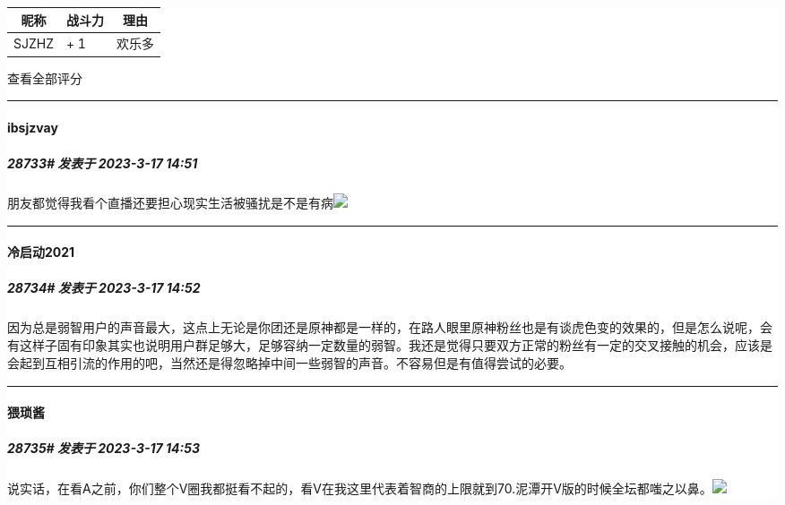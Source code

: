 |昵称|战斗力|理由|
|----|---|---|
| SJZHZ| + 1|欢乐多|

查看全部评分

*****

####  ibsjzvay  
##### 28733#       发表于 2023-3-17 14:51

朋友都觉得我看个直播还要担心现实生活被骚扰是不是有病<img src="https://static.saraba1st.com/image/smiley/face2017/067.png" referrerpolicy="no-referrer">

*****

####  冷启动2021  
##### 28734#       发表于 2023-3-17 14:52

因为总是弱智用户的声音最大，这点上无论是你团还是原神都是一样的，在路人眼里原神粉丝也是有谈虎色变的效果的，但是怎么说呢，会有这样子固有印象其实也说明用户群足够大，足够容纳一定数量的弱智。我还是觉得只要双方正常的粉丝有一定的交叉接触的机会，应该是会起到互相引流的作用的吧，当然还是得忽略掉中间一些弱智的声音。不容易但是有值得尝试的必要。

*****

####  猥琐酱  
##### 28735#       发表于 2023-3-17 14:53

说实话，在看A之前，你们整个V圈我都挺看不起的，看V在我这里代表着智商的上限就到70.泥潭开V版的时候全坛都嗤之以鼻。<img src="https://static.saraba1st.com/image/smiley/face2017/067.png" referrerpolicy="no-referrer">


